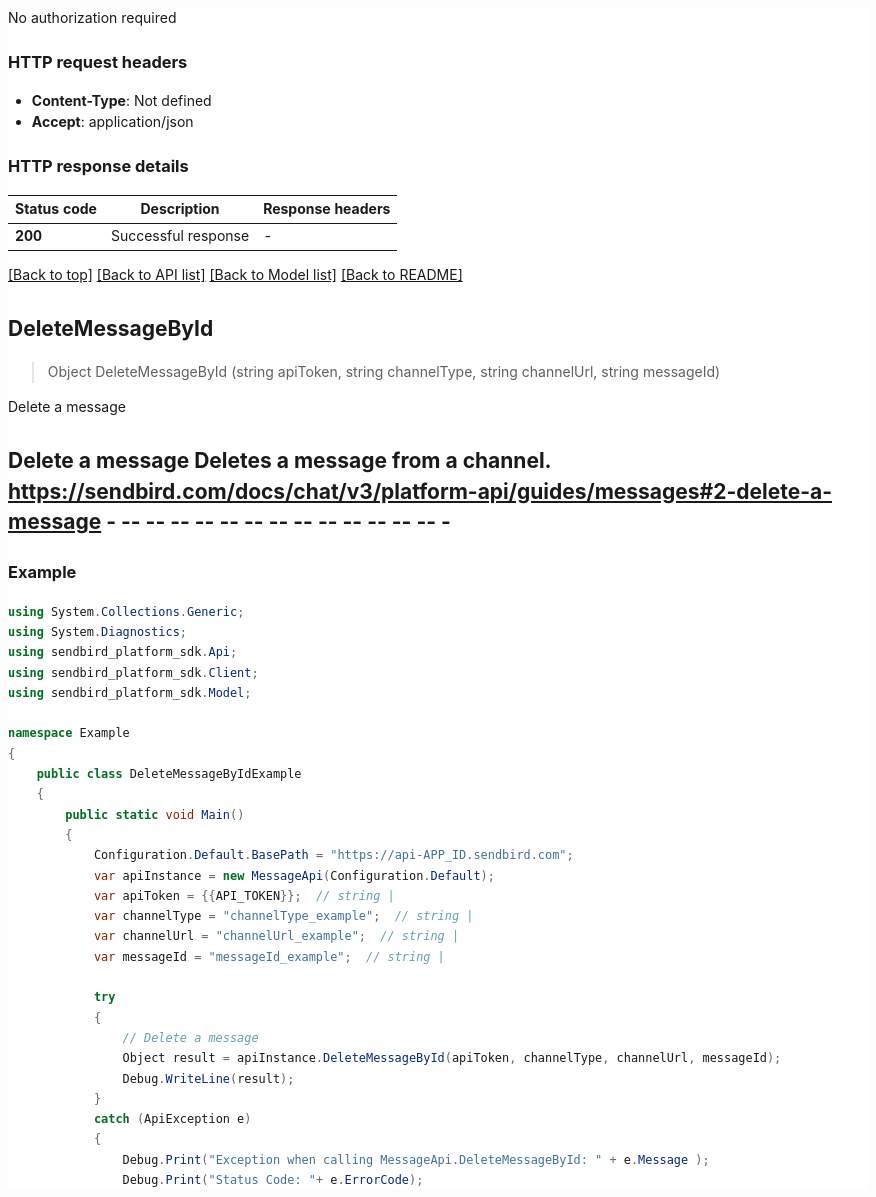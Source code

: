 No authorization required

### HTTP request headers

- **Content-Type**: Not defined
- **Accept**: application/json


### HTTP response details
| Status code | Description | Response headers |
|-------------|-------------|------------------|
| **200** | Successful response |  -  |

[[Back to top]](#)
[[Back to API list]](../README.md#documentation-for-api-endpoints)
[[Back to Model list]](../README.md#documentation-for-models)
[[Back to README]](../README.md)


## DeleteMessageById

> Object DeleteMessageById (string apiToken, string channelType, string channelUrl, string messageId)

Delete a message

## Delete a message  Deletes a message from a channel.  https://sendbird.com/docs/chat/v3/platform-api/guides/messages#2-delete-a-message - -- -- -- -- -- -- -- -- -- -- -- -- -- -

### Example

```csharp
using System.Collections.Generic;
using System.Diagnostics;
using sendbird_platform_sdk.Api;
using sendbird_platform_sdk.Client;
using sendbird_platform_sdk.Model;

namespace Example
{
    public class DeleteMessageByIdExample
    {
        public static void Main()
        {
            Configuration.Default.BasePath = "https://api-APP_ID.sendbird.com";
            var apiInstance = new MessageApi(Configuration.Default);
            var apiToken = {{API_TOKEN}};  // string | 
            var channelType = "channelType_example";  // string | 
            var channelUrl = "channelUrl_example";  // string | 
            var messageId = "messageId_example";  // string | 

            try
            {
                // Delete a message
                Object result = apiInstance.DeleteMessageById(apiToken, channelType, channelUrl, messageId);
                Debug.WriteLine(result);
            }
            catch (ApiException e)
            {
                Debug.Print("Exception when calling MessageApi.DeleteMessageById: " + e.Message );
                Debug.Print("Status Code: "+ e.ErrorCode);
```